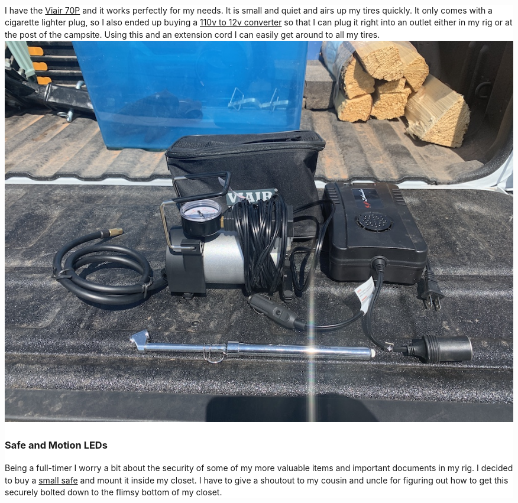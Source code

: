 <p>I have the <a href="https://www.amazon.com/dp/B0012WHBSO" target="_blank">Viair 70P</a> and it works perfectly for my needs. It is small and quiet and airs up my tires quickly. It only comes with a cigarette lighter plug, so I also ended up buying a <a href="https://www.amazon.com/gp/product/B0066COXY0" target="_blank">110v to 12v converter</a> so that I can plug it right into an outlet either in my rig or at the post of the campsite. Using this and an extension cord I can easily get around to all my tires.</a>

<img src="/assets/img/articles/gear-mods/air-compressor.jpg">

<h3>Safe and Motion LEDs</h3>

<p>Being a full-timer I worry a bit about the security of some of my more valuable items and important documents in my rig. I decided to buy a <a href="https://www.amazon.com/dp/B01BGY043Q" target="_blank">small safe</a> and mount it inside my closet. I have to give a shoutout to my cousin and uncle for figuring out how to get this securely bolted down to the flimsy bottom of my closet.</p>
